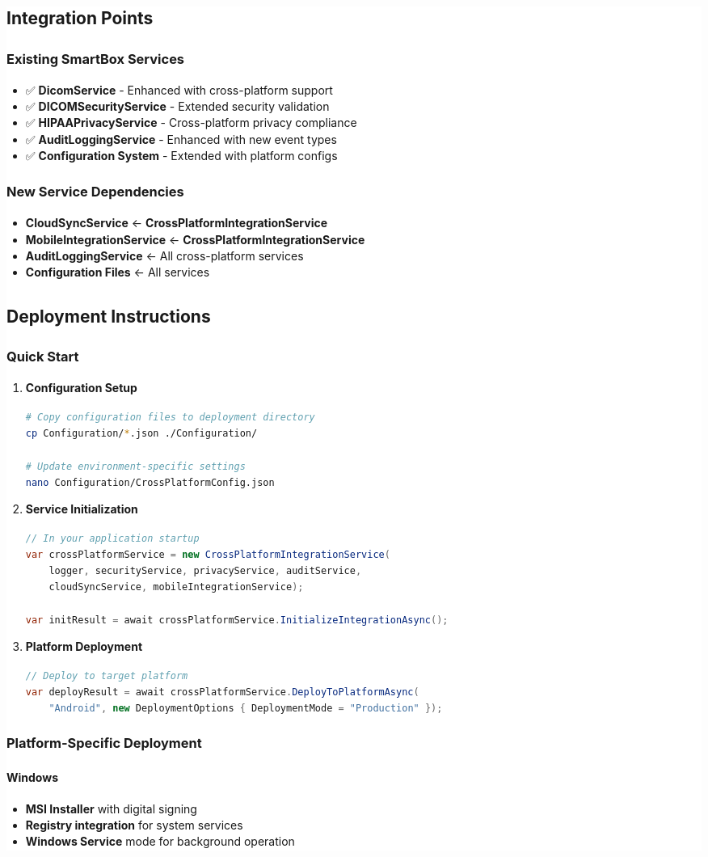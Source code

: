 ## Integration Points

### Existing SmartBox Services
- ✅ **DicomService** - Enhanced with cross-platform support
- ✅ **DICOMSecurityService** - Extended security validation
- ✅ **HIPAAPrivacyService** - Cross-platform privacy compliance
- ✅ **AuditLoggingService** - Enhanced with new event types
- ✅ **Configuration System** - Extended with platform configs

### New Service Dependencies
- **CloudSyncService** ← **CrossPlatformIntegrationService**
- **MobileIntegrationService** ← **CrossPlatformIntegrationService**
- **AuditLoggingService** ← All cross-platform services
- **Configuration Files** ← All services

## Deployment Instructions

### Quick Start

1. **Configuration Setup**
   ```bash
   # Copy configuration files to deployment directory
   cp Configuration/*.json ./Configuration/
   
   # Update environment-specific settings
   nano Configuration/CrossPlatformConfig.json
   ```

2. **Service Initialization**
   ```csharp
   // In your application startup
   var crossPlatformService = new CrossPlatformIntegrationService(
       logger, securityService, privacyService, auditService,
       cloudSyncService, mobileIntegrationService);
   
   var initResult = await crossPlatformService.InitializeIntegrationAsync();
   ```

3. **Platform Deployment**
   ```csharp
   // Deploy to target platform
   var deployResult = await crossPlatformService.DeployToPlatformAsync(
       "Android", new DeploymentOptions { DeploymentMode = "Production" });
   ```

### Platform-Specific Deployment

#### Windows
- **MSI Installer** with digital signing
- **Registry integration** for system services
- **Windows Service** mode for background operation
